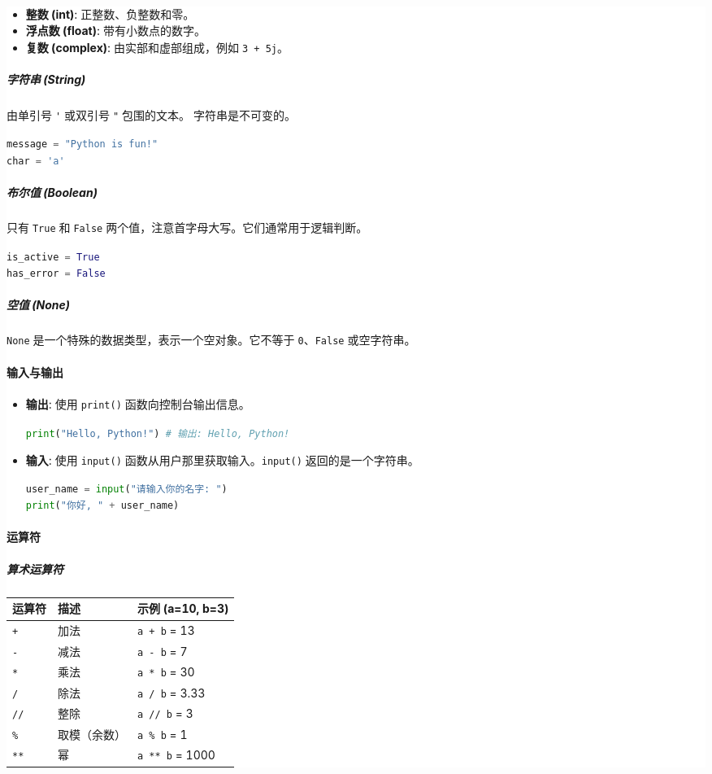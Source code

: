 *   **整数 (int)**: 正整数、负整数和零。
*   **浮点数 (float)**: 带有小数点的数字。
*   **复数 (complex)**: 由实部和虚部组成，例如 `3 + 5j`。

##### **字符串 (String)**

由单引号 `'` 或双引号 `"` 包围的文本。 字符串是不可变的。
```python
message = "Python is fun!"
char = 'a'
```

##### **布尔值 (Boolean)**

只有 `True` 和 `False` 两个值，注意首字母大写。它们通常用于逻辑判断。
```python
is_active = True
has_error = False
```

##### **空值 (None)**

`None` 是一个特殊的数据类型，表示一个空对象。它不等于 `0`、`False` 或空字符串。

#### **输入与输出**

*   **输出**: 使用 `print()` 函数向控制台输出信息。
    ```python
    print("Hello, Python!") # 输出: Hello, Python!
    ```
*   **输入**: 使用 `input()` 函数从用户那里获取输入。`input()` 返回的是一个字符串。
    ```python
    user_name = input("请输入你的名字: ")
    print("你好, " + user_name)
    ```

#### **运算符**

##### **算术运算符**

| 运算符 | 描述       | 示例 (a=10, b=3) |
| :----- | :--------- | :--------------- |
| `+`    | 加法       | `a + b` = 13     |
| `-`    | 减法       | `a - b` = 7      |
| `*`    | 乘法       | `a * b` = 30     |
| `/`    | 除法       | `a / b` = 3.33   |
| `//`   | 整除       | `a // b` = 3     |
| `%`    | 取模（余数） | `a % b` = 1      |
| `**`   | 幂         | `a ** b` = 1000  |
